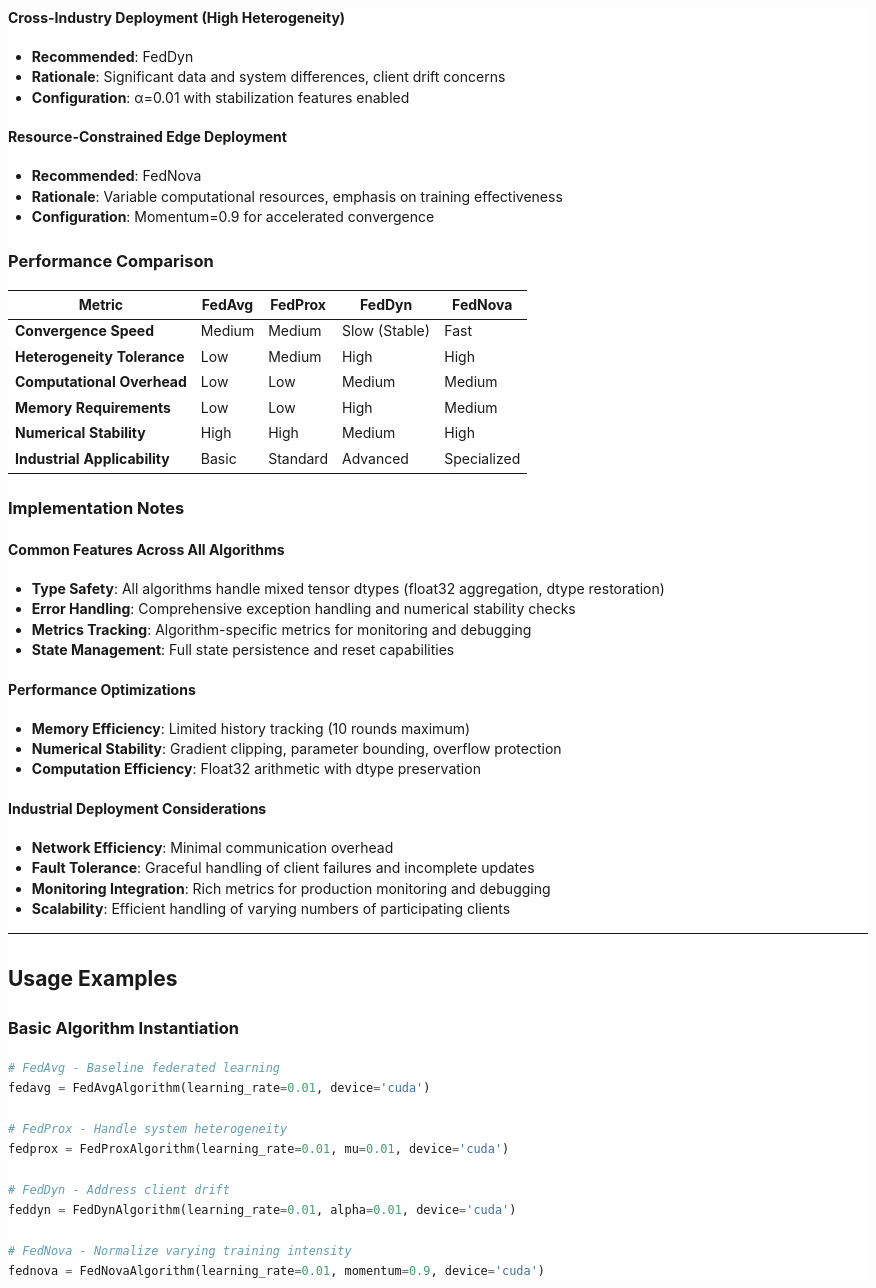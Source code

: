 #### **Cross-Industry Deployment (High Heterogeneity)**
- **Recommended**: FedDyn
- **Rationale**: Significant data and system differences, client drift concerns
- **Configuration**: α=0.01 with stabilization features enabled

#### **Resource-Constrained Edge Deployment**
- **Recommended**: FedNova
- **Rationale**: Variable computational resources, emphasis on training effectiveness
- **Configuration**: Momentum=0.9 for accelerated convergence

### Performance Comparison

| Metric | FedAvg | FedProx | FedDyn | FedNova |
|--------|--------|---------|--------|---------|
| **Convergence Speed** | Medium | Medium | Slow (Stable) | Fast |
| **Heterogeneity Tolerance** | Low | Medium | High | High |
| **Computational Overhead** | Low | Low | Medium | Medium |
| **Memory Requirements** | Low | Low | High | Medium |
| **Numerical Stability** | High | High | Medium | High |
| **Industrial Applicability** | Basic | Standard | Advanced | Specialized |

### Implementation Notes

#### **Common Features Across All Algorithms**
- **Type Safety**: All algorithms handle mixed tensor dtypes (float32 aggregation, dtype restoration)
- **Error Handling**: Comprehensive exception handling and numerical stability checks
- **Metrics Tracking**: Algorithm-specific metrics for monitoring and debugging
- **State Management**: Full state persistence and reset capabilities

#### **Performance Optimizations**
- **Memory Efficiency**: Limited history tracking (10 rounds maximum)
- **Numerical Stability**: Gradient clipping, parameter bounding, overflow protection
- **Computation Efficiency**: Float32 arithmetic with dtype preservation

#### **Industrial Deployment Considerations**
- **Network Efficiency**: Minimal communication overhead
- **Fault Tolerance**: Graceful handling of client failures and incomplete updates
- **Monitoring Integration**: Rich metrics for production monitoring and debugging
- **Scalability**: Efficient handling of varying numbers of participating clients

---

## Usage Examples

### Basic Algorithm Instantiation
```python
# FedAvg - Baseline federated learning
fedavg = FedAvgAlgorithm(learning_rate=0.01, device='cuda')

# FedProx - Handle system heterogeneity
fedprox = FedProxAlgorithm(learning_rate=0.01, mu=0.01, device='cuda')

# FedDyn - Address client drift
feddyn = FedDynAlgorithm(learning_rate=0.01, alpha=0.01, device='cuda')

# FedNova - Normalize varying training intensity
fednova = FedNovaAlgorithm(learning_rate=0.01, momentum=0.9, device='cuda')
```